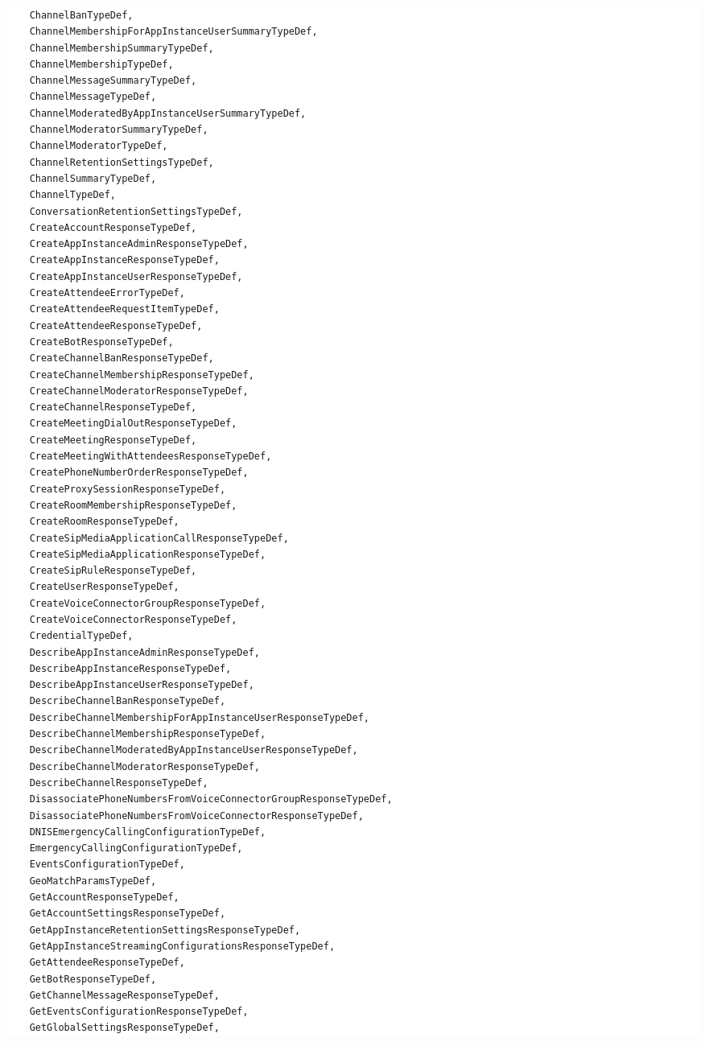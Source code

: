 ```python
    ChannelBanTypeDef,
    ChannelMembershipForAppInstanceUserSummaryTypeDef,
    ChannelMembershipSummaryTypeDef,
    ChannelMembershipTypeDef,
    ChannelMessageSummaryTypeDef,
    ChannelMessageTypeDef,
    ChannelModeratedByAppInstanceUserSummaryTypeDef,
    ChannelModeratorSummaryTypeDef,
    ChannelModeratorTypeDef,
    ChannelRetentionSettingsTypeDef,
    ChannelSummaryTypeDef,
    ChannelTypeDef,
    ConversationRetentionSettingsTypeDef,
    CreateAccountResponseTypeDef,
    CreateAppInstanceAdminResponseTypeDef,
    CreateAppInstanceResponseTypeDef,
    CreateAppInstanceUserResponseTypeDef,
    CreateAttendeeErrorTypeDef,
    CreateAttendeeRequestItemTypeDef,
    CreateAttendeeResponseTypeDef,
    CreateBotResponseTypeDef,
    CreateChannelBanResponseTypeDef,
    CreateChannelMembershipResponseTypeDef,
    CreateChannelModeratorResponseTypeDef,
    CreateChannelResponseTypeDef,
    CreateMeetingDialOutResponseTypeDef,
    CreateMeetingResponseTypeDef,
    CreateMeetingWithAttendeesResponseTypeDef,
    CreatePhoneNumberOrderResponseTypeDef,
    CreateProxySessionResponseTypeDef,
    CreateRoomMembershipResponseTypeDef,
    CreateRoomResponseTypeDef,
    CreateSipMediaApplicationCallResponseTypeDef,
    CreateSipMediaApplicationResponseTypeDef,
    CreateSipRuleResponseTypeDef,
    CreateUserResponseTypeDef,
    CreateVoiceConnectorGroupResponseTypeDef,
    CreateVoiceConnectorResponseTypeDef,
    CredentialTypeDef,
    DescribeAppInstanceAdminResponseTypeDef,
    DescribeAppInstanceResponseTypeDef,
    DescribeAppInstanceUserResponseTypeDef,
    DescribeChannelBanResponseTypeDef,
    DescribeChannelMembershipForAppInstanceUserResponseTypeDef,
    DescribeChannelMembershipResponseTypeDef,
    DescribeChannelModeratedByAppInstanceUserResponseTypeDef,
    DescribeChannelModeratorResponseTypeDef,
    DescribeChannelResponseTypeDef,
    DisassociatePhoneNumbersFromVoiceConnectorGroupResponseTypeDef,
    DisassociatePhoneNumbersFromVoiceConnectorResponseTypeDef,
    DNISEmergencyCallingConfigurationTypeDef,
    EmergencyCallingConfigurationTypeDef,
    EventsConfigurationTypeDef,
    GeoMatchParamsTypeDef,
    GetAccountResponseTypeDef,
    GetAccountSettingsResponseTypeDef,
    GetAppInstanceRetentionSettingsResponseTypeDef,
    GetAppInstanceStreamingConfigurationsResponseTypeDef,
    GetAttendeeResponseTypeDef,
    GetBotResponseTypeDef,
    GetChannelMessageResponseTypeDef,
    GetEventsConfigurationResponseTypeDef,
    GetGlobalSettingsResponseTypeDef,
```